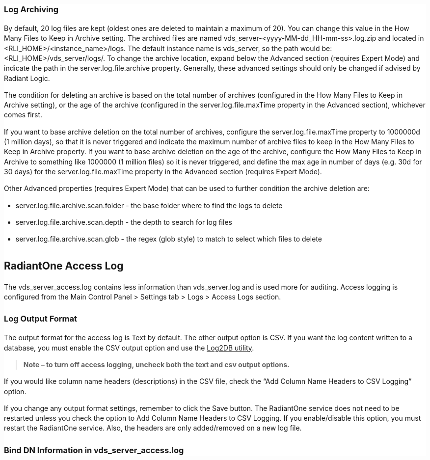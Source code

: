 ### Log Archiving

By default, 20 log files are kept (oldest ones are deleted to maintain a maximum of 20). You can change this value in the How Many Files to Keep in Archive setting. The archived files are named vds_server-<yyyy-MM-dd_HH-mm-ss>.log.zip and located in <RLI_HOME>/<instance_name>/logs. The default instance name is vds_server, so the path would be: <RLI_HOME>/vds_server/logs/. To change the archive location, expand below the Advanced section (requires Expert Mode) and indicate the path in the server.log.file.archive property. Generally, these advanced settings should only be changed if advised by Radiant Logic.

The condition for deleting an archive is based on the total number of archives (configured in the How Many Files to Keep in Archive setting), or the age of the archive (configured in the server.log.file.maxTime property in the Advanced section), whichever comes first.

If you want to base archive deletion on the total number of archives, configure the server.log.file.maxTime property to 1000000d (1 million days), so that it is never triggered and indicate the maximum number of archive files to keep in the How Many Files to Keep in Archive property. If you want to base archive deletion on the age of the archive, configure the How Many Files to Keep in Archive to something like 1000000 (1 million files) so it is never triggered, and define the max age in number of days (e.g. 30d for 30 days) for the server.log.file.maxTime property in the Advanced section (requires [Expert Mode](01-overview#expert-mode)).

Other Advanced properties (requires Expert Mode) that can be used to further condition the archive deletion are:

-	server.log.file.archive.scan.folder - the base folder where to find the logs to delete

-	server.log.file.archive.scan.depth - the depth to search for log files

-	server.log.file.archive.scan.glob -  the regex (glob style) to match to select which files to delete

## RadiantOne Access Log 

The vds_server_access.log contains less information than vds_server.log and is used more for auditing. Access logging is configured from the Main Control Panel > Settings tab > Logs > Access Logs section.

### Log Output Format

The output format for the access log is Text by default. The other output option is CSV. If you want the log content written to a database, you must enable the CSV output option and use the [Log2DB utility](#configuring-the-database-logging-utility-log2db).

>**Note – to turn off access logging, uncheck both the text and csv output options.**

If you would like column name headers (descriptions) in the CSV file, check the “Add Column Name Headers to CSV Logging” option.

If you change any output format settings, remember to click the Save button. The RadiantOne service does not need to be restarted unless you check the option to Add Column Name Headers to CSV Logging. If you enable/disable this option, you must restart the RadiantOne service. Also, the headers are only added/removed on a new log file.

### Bind DN Information in vds_server_access.log
